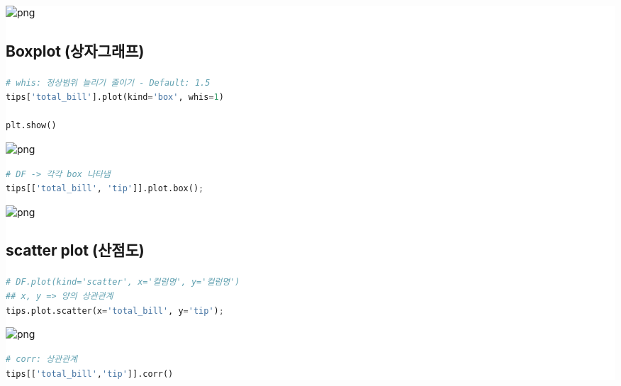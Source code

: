 
    
![png](output_29_0.png)
    


## Boxplot (상자그래프)


```python
# whis: 정상범위 늘리기 줄이기 - Default: 1.5
tips['total_bill'].plot(kind='box', whis=1)

plt.show()
```


    
![png](output_31_0.png)
    



```python
# DF -> 각각 box 나타냄
tips[['total_bill', 'tip']].plot.box();
```


    
![png](output_32_0.png)
    


## scatter plot (산점도) 


```python
# DF.plot(kind='scatter', x='컬럼명', y='컬럼명')
## x, y => 양의 상관관계
tips.plot.scatter(x='total_bill', y='tip');
```


    
![png](output_34_0.png)
    



```python
# corr: 상관관계 
tips[['total_bill','tip']].corr()
```




<div>
<style scoped>
    .dataframe tbody tr th:only-of-type {
        vertical-align: middle;
    }
